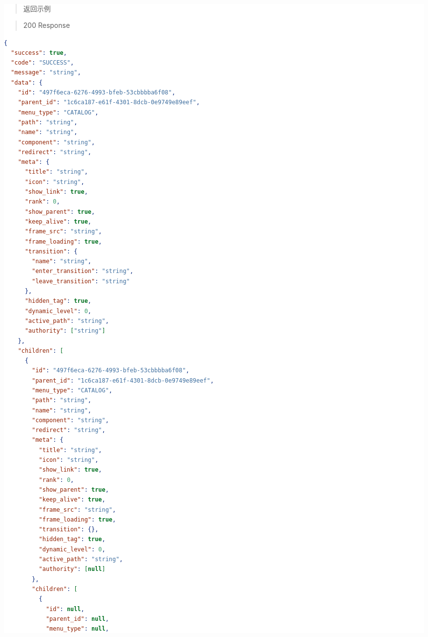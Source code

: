 > 返回示例

> 200 Response

```json
{
  "success": true,
  "code": "SUCCESS",
  "message": "string",
  "data": {
    "id": "497f6eca-6276-4993-bfeb-53cbbbba6f08",
    "parent_id": "1c6ca187-e61f-4301-8dcb-0e9749e89eef",
    "menu_type": "CATALOG",
    "path": "string",
    "name": "string",
    "component": "string",
    "redirect": "string",
    "meta": {
      "title": "string",
      "icon": "string",
      "show_link": true,
      "rank": 0,
      "show_parent": true,
      "keep_alive": true,
      "frame_src": "string",
      "frame_loading": true,
      "transition": {
        "name": "string",
        "enter_transition": "string",
        "leave_transition": "string"
      },
      "hidden_tag": true,
      "dynamic_level": 0,
      "active_path": "string",
      "authority": ["string"]
    },
    "children": [
      {
        "id": "497f6eca-6276-4993-bfeb-53cbbbba6f08",
        "parent_id": "1c6ca187-e61f-4301-8dcb-0e9749e89eef",
        "menu_type": "CATALOG",
        "path": "string",
        "name": "string",
        "component": "string",
        "redirect": "string",
        "meta": {
          "title": "string",
          "icon": "string",
          "show_link": true,
          "rank": 0,
          "show_parent": true,
          "keep_alive": true,
          "frame_src": "string",
          "frame_loading": true,
          "transition": {},
          "hidden_tag": true,
          "dynamic_level": 0,
          "active_path": "string",
          "authority": [null]
        },
        "children": [
          {
            "id": null,
            "parent_id": null,
            "menu_type": null,
```